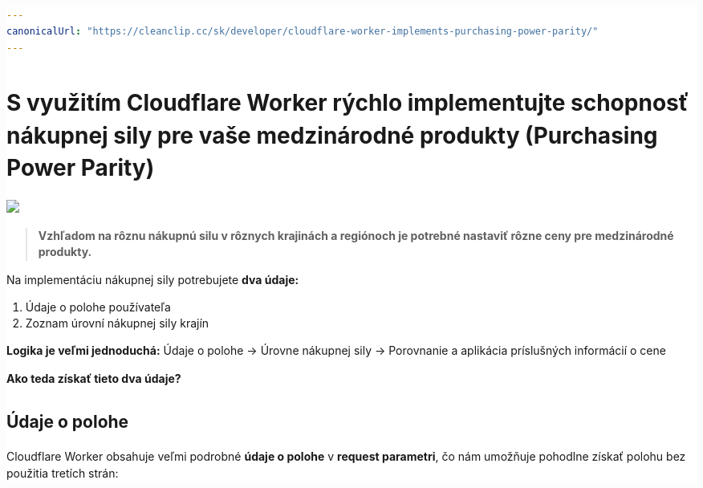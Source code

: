 ```yaml
---
canonicalUrl: "https://cleanclip.cc/sk/developer/cloudflare-worker-implements-purchasing-power-parity/"
---
```


# S využitím Cloudflare Worker rýchlo implementujte schopnosť nákupnej sily pre vaše medzinárodné produkty (Purchasing Power Parity)

<img src="/images/headers/ppp.png" width="80%" style="max-width: unset;" class="mt-8"/>

> **Vzhľadom na rôznu nákupnú silu v rôznych krajinách a regiónoch je potrebné nastaviť rôzne ceny pre medzinárodné produkty.**

Na implementáciu nákupnej sily potrebujete **dva údaje:**

1. Údaje o polohe používateľa
2. Zoznam úrovní nákupnej sily krajín

**Logika je veľmi jednoduchá:**
Údaje o polohe -> Úrovne nákupnej sily -> Porovnanie a aplikácia príslušných informácií o cene

**Ako teda získať tieto dva údaje?**

## Údaje o polohe
Cloudflare Worker obsahuje veľmi podrobné **údaje o polohe** v **request parametri**, čo nám umožňuje pohodlne získať polohu bez použitia tretích strán: